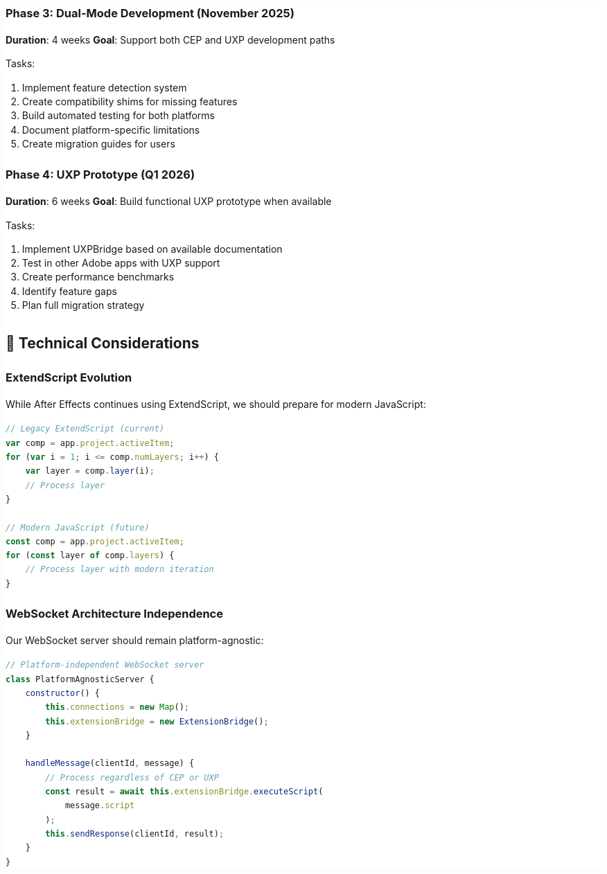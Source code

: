 ### Phase 3: Dual-Mode Development (November 2025)
**Duration**: 4 weeks
**Goal**: Support both CEP and UXP development paths

Tasks:
1. Implement feature detection system
2. Create compatibility shims for missing features
3. Build automated testing for both platforms
4. Document platform-specific limitations
5. Create migration guides for users

### Phase 4: UXP Prototype (Q1 2026)
**Duration**: 6 weeks
**Goal**: Build functional UXP prototype when available

Tasks:
1. Implement UXPBridge based on available documentation
2. Test in other Adobe apps with UXP support
3. Create performance benchmarks
4. Identify feature gaps
5. Plan full migration strategy

## 🔧 Technical Considerations

### ExtendScript Evolution
While After Effects continues using ExtendScript, we should prepare for modern JavaScript:

```javascript
// Legacy ExtendScript (current)
var comp = app.project.activeItem;
for (var i = 1; i <= comp.numLayers; i++) {
    var layer = comp.layer(i);
    // Process layer
}

// Modern JavaScript (future)
const comp = app.project.activeItem;
for (const layer of comp.layers) {
    // Process layer with modern iteration
}
```

### WebSocket Architecture Independence
Our WebSocket server should remain platform-agnostic:

```javascript
// Platform-independent WebSocket server
class PlatformAgnosticServer {
    constructor() {
        this.connections = new Map();
        this.extensionBridge = new ExtensionBridge();
    }
    
    handleMessage(clientId, message) {
        // Process regardless of CEP or UXP
        const result = await this.extensionBridge.executeScript(
            message.script
        );
        this.sendResponse(clientId, result);
    }
}
```
